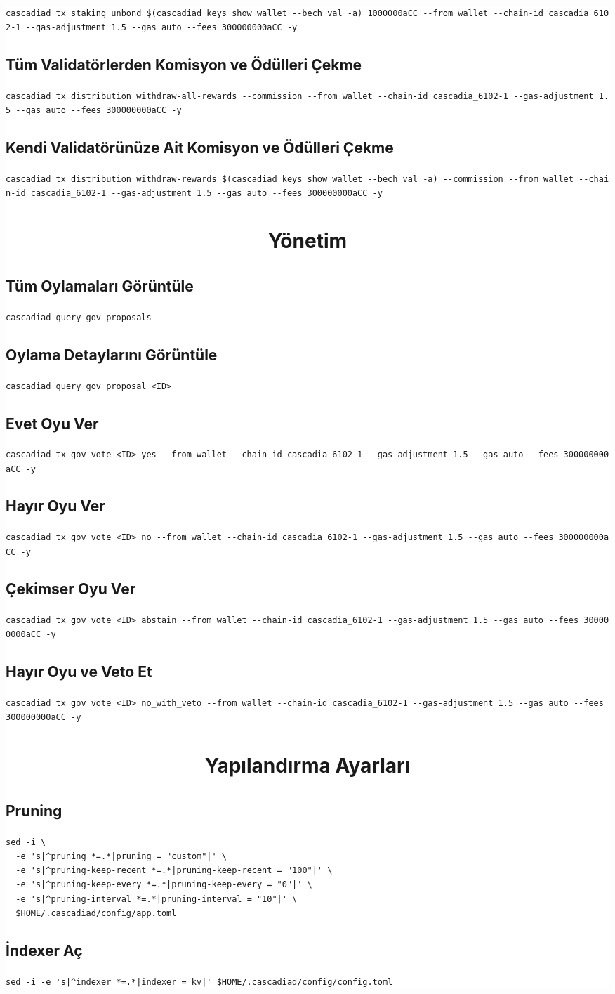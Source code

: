 ```
cascadiad tx staking unbond $(cascadiad keys show wallet --bech val -a) 1000000aCC --from wallet --chain-id cascadia_6102-1 --gas-adjustment 1.5 --gas auto --fees 300000000aCC -y
```
## Tüm Validatörlerden Komisyon ve Ödülleri Çekme
```
cascadiad tx distribution withdraw-all-rewards --commission --from wallet --chain-id cascadia_6102-1 --gas-adjustment 1.5 --gas auto --fees 300000000aCC -y
```
## Kendi Validatörünüze Ait Komisyon ve Ödülleri Çekme
```
cascadiad tx distribution withdraw-rewards $(cascadiad keys show wallet --bech val -a) --commission --from wallet --chain-id cascadia_6102-1 --gas-adjustment 1.5 --gas auto --fees 300000000aCC -y
```
<h1 align=center> Yönetim </h1>
 
## Tüm Oylamaları Görüntüle
```
cascadiad query gov proposals
```
## Oylama Detaylarını Görüntüle
```
cascadiad query gov proposal <ID>
```
## Evet Oyu Ver
```
cascadiad tx gov vote <ID> yes --from wallet --chain-id cascadia_6102-1 --gas-adjustment 1.5 --gas auto --fees 300000000aCC -y
```
## Hayır Oyu Ver
```
cascadiad tx gov vote <ID> no --from wallet --chain-id cascadia_6102-1 --gas-adjustment 1.5 --gas auto --fees 300000000aCC -y
```
## Çekimser Oyu Ver
```
cascadiad tx gov vote <ID> abstain --from wallet --chain-id cascadia_6102-1 --gas-adjustment 1.5 --gas auto --fees 300000000aCC -y
```
## Hayır Oyu ve Veto Et
```
cascadiad tx gov vote <ID> no_with_veto --from wallet --chain-id cascadia_6102-1 --gas-adjustment 1.5 --gas auto --fees 300000000aCC -y
```
<h1 align=center> Yapılandırma Ayarları </h1>
 
 ## Pruning
```
sed -i \
  -e 's|^pruning *=.*|pruning = "custom"|' \
  -e 's|^pruning-keep-recent *=.*|pruning-keep-recent = "100"|' \
  -e 's|^pruning-keep-every *=.*|pruning-keep-every = "0"|' \
  -e 's|^pruning-interval *=.*|pruning-interval = "10"|' \
  $HOME/.cascadiad/config/app.toml
```
## İndexer Aç
```
sed -i -e 's|^indexer *=.*|indexer = kv|' $HOME/.cascadiad/config/config.toml
```